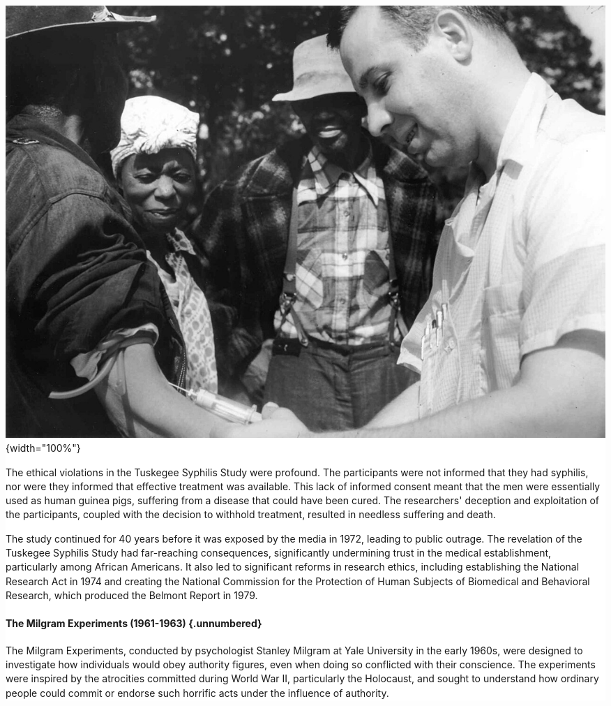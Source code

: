 ![A doctor draws blood from one of the Tuskegee test subjects.](images/Tuskegee-syphilis-study.jpg){width="100%"}

The ethical violations in the Tuskegee Syphilis Study were profound. The participants were not informed that they had syphilis, nor were they informed that effective treatment was available. This lack of informed consent meant that the men were essentially used as human guinea pigs, suffering from a disease that could have been cured. The researchers' deception and exploitation of the participants, coupled with the decision to withhold treatment, resulted in needless suffering and death.

The study continued for 40 years before it was exposed by the media in 1972, leading to public outrage. The revelation of the Tuskegee Syphilis Study had far-reaching consequences, significantly undermining trust in the medical establishment, particularly among African Americans. It also led to significant reforms in research ethics, including establishing the National Research Act in 1974 and creating the National Commission for the Protection of Human Subjects of Biomedical and Behavioral Research, which produced the Belmont Report in 1979.

#### The Milgram Experiments (1961-1963) {.unnumbered}

The Milgram Experiments, conducted by psychologist Stanley Milgram at Yale University in the early 1960s, were designed to investigate how individuals would obey authority figures, even when doing so conflicted with their conscience. The experiments were inspired by the atrocities committed during World War II, particularly the Holocaust, and sought to understand how ordinary people could commit or endorse such horrific acts under the influence of authority.
